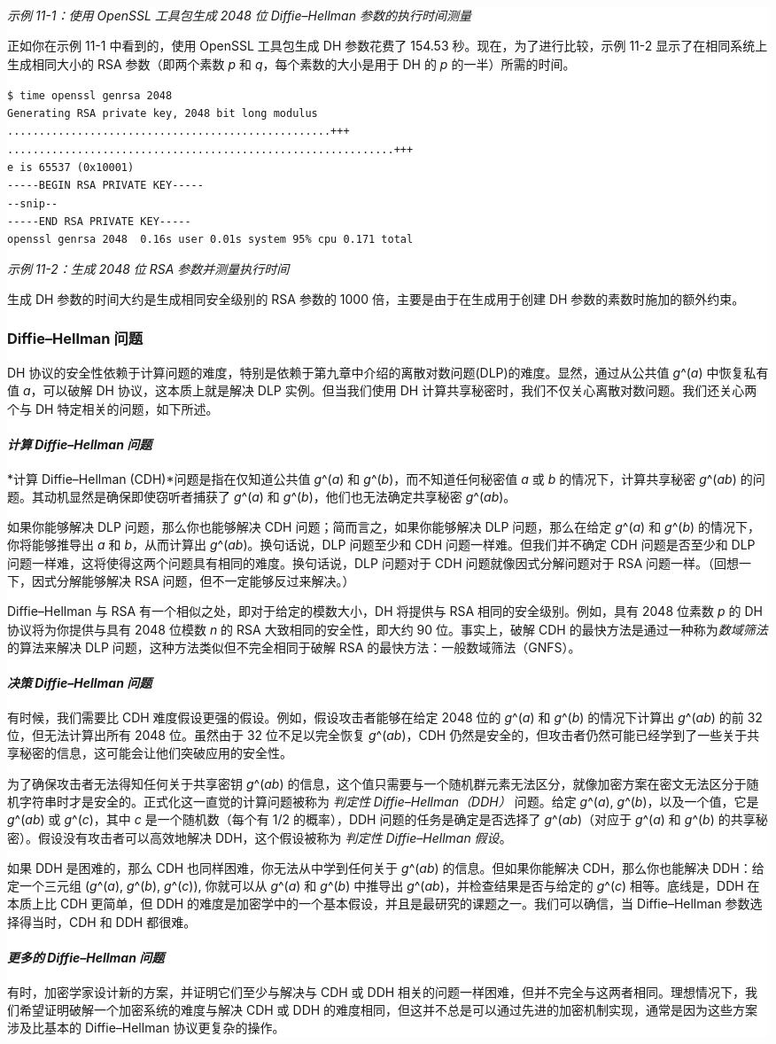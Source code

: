 *示例 11-1：使用 OpenSSL 工具包生成 2048 位 Diffie–Hellman 参数的执行时间测量*

正如你在示例 11-1 中看到的，使用 OpenSSL 工具包生成 DH 参数花费了 154.53 秒。现在，为了进行比较，示例 11-2 显示了在相同系统上生成相同大小的 RSA 参数（即两个素数 *p* 和 *q*，每个素数的大小是用于 DH 的 *p* 的一半）所需的时间。

```
$ time openssl genrsa 2048
Generating RSA private key, 2048 bit long modulus
...................................................+++
.............................................................+++
e is 65537 (0x10001)
-----BEGIN RSA PRIVATE KEY-----
--snip--
-----END RSA PRIVATE KEY-----
openssl genrsa 2048  0.16s user 0.01s system 95% cpu 0.171 total
```

*示例 11-2：生成 2048 位 RSA 参数并测量执行时间*

生成 DH 参数的时间大约是生成相同安全级别的 RSA 参数的 1000 倍，主要是由于在生成用于创建 DH 参数的素数时施加的额外约束。

### Diffie–Hellman 问题

DH 协议的安全性依赖于计算问题的难度，特别是依赖于第九章中介绍的离散对数问题(DLP)的难度。显然，通过从公共值 *g*^(*a*) 中恢复私有值 *a*，可以破解 DH 协议，这本质上就是解决 DLP 实例。但当我们使用 DH 计算共享秘密时，我们不仅关心离散对数问题。我们还关心两个与 DH 特定相关的问题，如下所述。

#### *计算 Diffie–Hellman 问题*

*计算 Diffie–Hellman (CDH)*问题是指在仅知道公共值 *g*^(*a*) 和 *g*^(*b*)，而不知道任何秘密值 *a* 或 *b* 的情况下，计算共享秘密 *g*^(*ab*) 的问题。其动机显然是确保即使窃听者捕获了 *g*^(*a*) 和 *g*^(*b*)，他们也无法确定共享秘密 *g*^(*ab*)。

如果你能够解决 DLP 问题，那么你也能够解决 CDH 问题；简而言之，如果你能够解决 DLP 问题，那么在给定 *g*^(*a*) 和 *g*^(*b*) 的情况下，你将能够推导出 *a* 和 *b*，从而计算出 *g*^(*ab*)。换句话说，DLP 问题至少和 CDH 问题一样难。但我们并不确定 CDH 问题是否至少和 DLP 问题一样难，这将使得这两个问题具有相同的难度。换句话说，DLP 问题对于 CDH 问题就像因式分解问题对于 RSA 问题一样。（回想一下，因式分解能够解决 RSA 问题，但不一定能够反过来解决。）

Diffie–Hellman 与 RSA 有一个相似之处，即对于给定的模数大小，DH 将提供与 RSA 相同的安全级别。例如，具有 2048 位素数 *p* 的 DH 协议将为你提供与具有 2048 位模数 *n* 的 RSA 大致相同的安全性，即大约 90 位。事实上，破解 CDH 的最快方法是通过一种称为*数域筛法*的算法来解决 DLP 问题，这种方法类似但不完全相同于破解 RSA 的最快方法：一般数域筛法（GNFS）。

#### *决策 Diffie–Hellman 问题*

有时候，我们需要比 CDH 难度假设更强的假设。例如，假设攻击者能够在给定 2048 位的 *g*^(*a*) 和 *g*^(*b*) 的情况下计算出 *g*^(*ab*) 的前 32 位，但无法计算出所有 2048 位。虽然由于 32 位不足以完全恢复 *g*^(*ab*)，CDH 仍然是安全的，但攻击者仍然可能已经学到了一些关于共享秘密的信息，这可能会让他们突破应用的安全性。

为了确保攻击者无法得知任何关于共享密钥 *g*^(*ab*) 的信息，这个值只需要与一个随机群元素无法区分，就像加密方案在密文无法区分于随机字符串时才是安全的。正式化这一直觉的计算问题被称为 *判定性 Diffie–Hellman（DDH）* 问题。给定 *g*^(*a*), *g*^(*b*)，以及一个值，它是 *g*^(*ab*) 或 *g*^(*c*)，其中 *c* 是一个随机数（每个有 1/2 的概率），DDH 问题的任务是确定是否选择了 *g*^(*ab*)（对应于 *g*^(*a*) 和 *g*^(*b*) 的共享秘密）。假设没有攻击者可以高效地解决 DDH，这个假设被称为 *判定性 Diffie–Hellman 假设*。

如果 DDH 是困难的，那么 CDH 也同样困难，你无法从中学到任何关于 *g*^(*ab*) 的信息。但如果你能解决 CDH，那么你也能解决 DDH：给定一个三元组 (*g*^(*a*), *g*^(*b*), *g*^(*c*)), 你就可以从 *g*^(*a*) 和 *g*^(*b*) 中推导出 *g*^(*ab*)，并检查结果是否与给定的 *g*^(*c*) 相等。底线是，DDH 在本质上比 CDH 更简单，但 DDH 的难度是加密学中的一个基本假设，并且是最研究的课题之一。我们可以确信，当 Diffie–Hellman 参数选择得当时，CDH 和 DDH 都很难。

#### *更多的 Diffie–Hellman 问题*

有时，加密学家设计新的方案，并证明它们至少与解决与 CDH 或 DDH 相关的问题一样困难，但并不完全与这两者相同。理想情况下，我们希望证明破解一个加密系统的难度与解决 CDH 或 DDH 的难度相同，但这并不总是可以通过先进的加密机制实现，通常是因为这些方案涉及比基本的 Diffie–Hellman 协议更复杂的操作。
